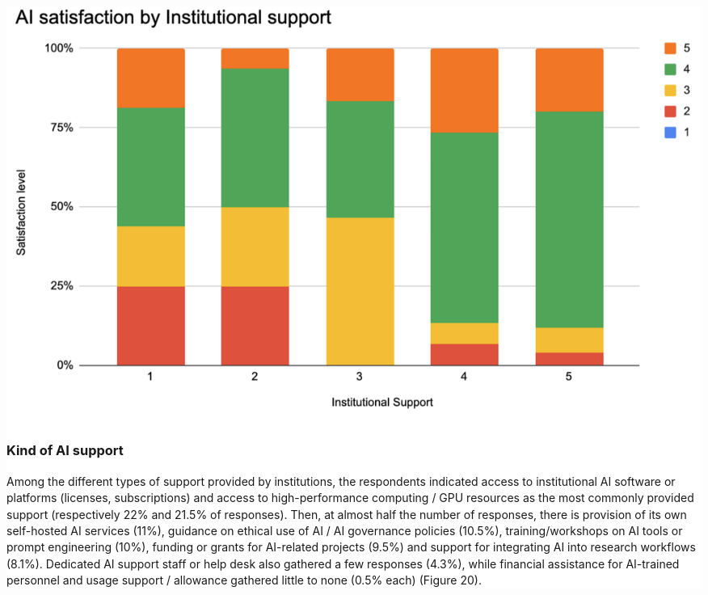 ![Overall satisfaction with AI and cross-tab based on institution support. The score range from 1 to 5](./images/Fig19-satisfaction-institution-support.png)

### Kind of AI support
Among the different types of support provided by institutions, the respondents indicated access to institutional AI software or platforms (licenses, subscriptions) and access to high-performance computing / GPU resources as the most commonly provided support (respectively 22% and 21.5% of responses). Then, at almost half the number of responses, there is provision of its own self-hosted AI services (11%), guidance on ethical use of AI / AI governance policies (10.5%), training/workshops on AI tools or prompt engineering (10%), funding or grants for AI-related projects (9.5%) and support for integrating AI into research workflows (8.1%). Dedicated AI support staff or help desk also gathered a few responses (4.3%), while financial assistance for AI-trained personnel and usage support / allowance gathered little to none (0.5% each) (Figure 20).
